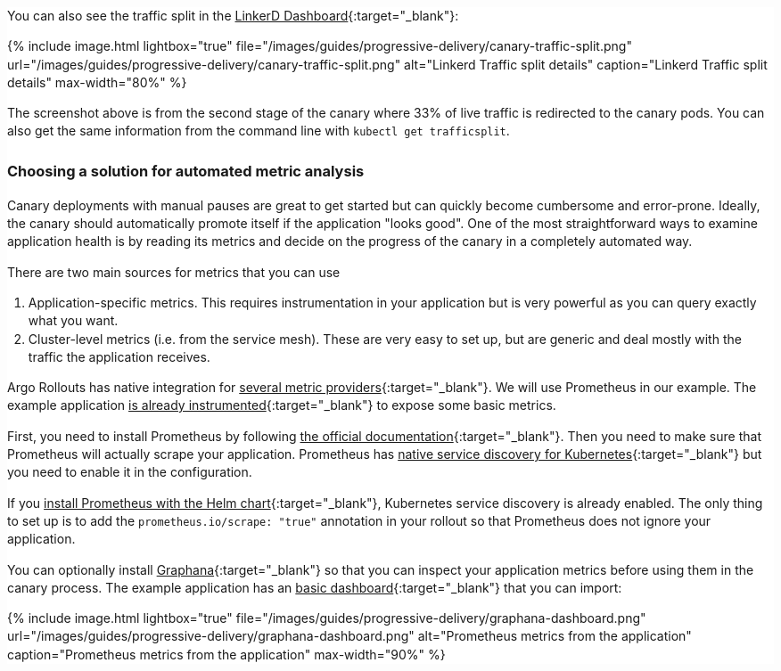 You can also see the traffic split in the [LinkerD Dashboard](https://linkerd.io/2.10/reference/architecture/#dashboard){:target="\_blank"}:

{% include image.html 
lightbox="true" 
file="/images/guides/progressive-delivery/canary-traffic-split.png" 
url="/images/guides/progressive-delivery/canary-traffic-split.png" 
alt="Linkerd Traffic split details" 
caption="Linkerd Traffic split details"
max-width="80%" 
%}

The screenshot above is from the second stage of the canary where 33% of live traffic is redirected to the canary pods.
You can also get the same information from the command line with `kubectl get trafficsplit`.

### Choosing a solution for automated metric analysis

Canary deployments with manual pauses are great to get started but can quickly become cumbersome and error-prone. Ideally, the canary should automatically promote itself if the application "looks good". One of the most straightforward ways to examine application health is by reading its metrics and decide on the progress of the canary in a completely automated way.

There are two main sources for metrics that you can use

1. Application-specific metrics. This requires instrumentation in your application but is very powerful as you can query exactly what you want.
1. Cluster-level metrics (i.e. from the service mesh). These are very easy to set up, but are generic and deal mostly with the traffic the application receives.


Argo Rollouts has native integration for [several metric providers](https://argoproj.github.io/argo-rollouts/features/analysis/){:target="\_blank"}. We will use Prometheus in our example.
The example application [is already instrumented](https://github.com/codefresh-contrib/argo-rollout-canary-sample-app/blob/main/main.go#L51){:target="\_blank"} to expose some basic metrics.

First, you need to install Prometheus by following [the official documentation](https://prometheus.io/docs/prometheus/latest/installation/){:target="\_blank"}. Then you need to make sure that Prometheus will actually scrape your application. Prometheus has [native service discovery for Kubernetes](https://prometheus.io/docs/prometheus/latest/configuration/configuration/#kubernetes_sd_config){:target="\_blank"} but you need to enable it in the configuration. 

If you [install Prometheus with the Helm chart](https://github.com/prometheus-community/helm-charts){:target="\_blank"}, Kubernetes service discovery is already enabled. The only thing to set up is to add the `prometheus.io/scrape: "true"` annotation in your rollout so that Prometheus does not ignore your application.

You can optionally install [Graphana](https://grafana.com/){:target="\_blank"} so that you can inspect your application metrics before using them in the canary process. The example application has an [basic dashboard](https://github.com/codefresh-contrib/argo-rollout-canary-sample-app/blob/main/graphana/graphana-dashboard.json){:target="\_blank"}
that you can import:

{% include image.html 
lightbox="true" 
file="/images/guides/progressive-delivery/graphana-dashboard.png" 
url="/images/guides/progressive-delivery/graphana-dashboard.png" 
alt="Prometheus metrics from the application" 
caption="Prometheus metrics from the application"
max-width="90%" 
%}
